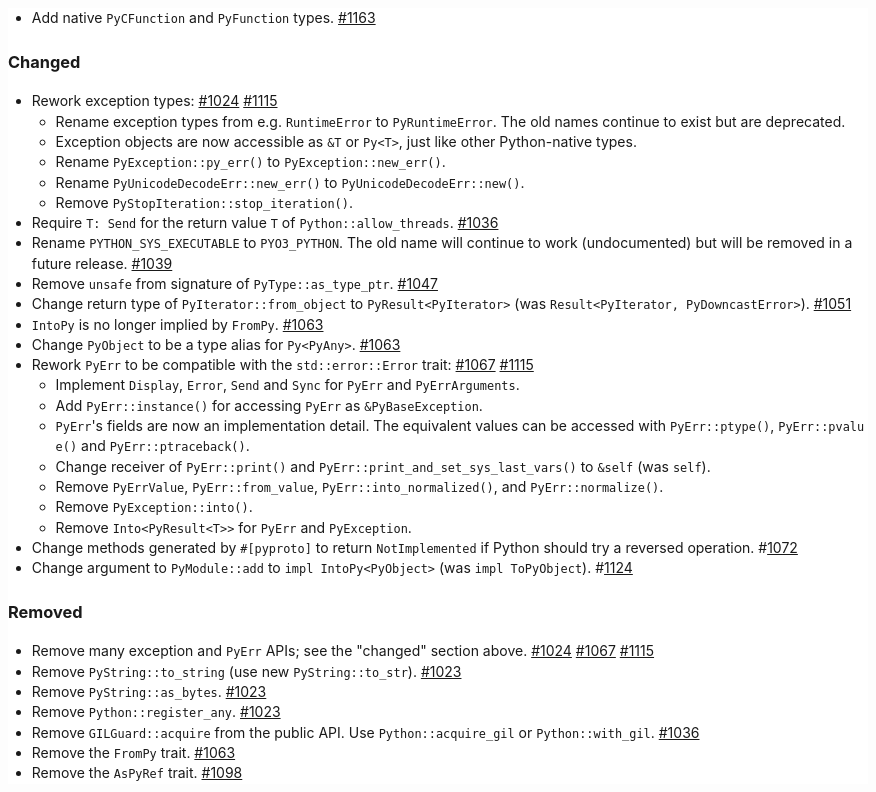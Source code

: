 - Add native `PyCFunction` and `PyFunction` types. [#1163](https://github.com/PyO3/pyo3/pull/1163)

### Changed
- Rework exception types: [#1024](https://github.com/PyO3/pyo3/pull/1024) [#1115](https://github.com/PyO3/pyo3/pull/1115)
  - Rename exception types from e.g. `RuntimeError` to `PyRuntimeError`. The old names continue to exist but are deprecated.
  - Exception objects are now accessible as `&T` or `Py<T>`, just like other Python-native types.
  - Rename `PyException::py_err()` to `PyException::new_err()`.
  - Rename `PyUnicodeDecodeErr::new_err()` to `PyUnicodeDecodeErr::new()`.
  - Remove `PyStopIteration::stop_iteration()`.
- Require `T: Send` for the return value `T` of `Python::allow_threads`. [#1036](https://github.com/PyO3/pyo3/pull/1036)
- Rename `PYTHON_SYS_EXECUTABLE` to `PYO3_PYTHON`. The old name will continue to work (undocumented) but will be removed in a future release. [#1039](https://github.com/PyO3/pyo3/pull/1039)
- Remove `unsafe` from signature of `PyType::as_type_ptr`. [#1047](https://github.com/PyO3/pyo3/pull/1047)
- Change return type of `PyIterator::from_object` to `PyResult<PyIterator>` (was `Result<PyIterator, PyDowncastError>`). [#1051](https://github.com/PyO3/pyo3/pull/1051)
- `IntoPy` is no longer implied by `FromPy`. [#1063](https://github.com/PyO3/pyo3/pull/1063)
- Change `PyObject` to be a type alias for `Py<PyAny>`. [#1063](https://github.com/PyO3/pyo3/pull/1063)
- Rework `PyErr` to be compatible with the `std::error::Error` trait: [#1067](https://github.com/PyO3/pyo3/pull/1067) [#1115](https://github.com/PyO3/pyo3/pull/1115)
  - Implement `Display`, `Error`, `Send` and `Sync` for `PyErr` and `PyErrArguments`.
  - Add `PyErr::instance()` for accessing `PyErr` as `&PyBaseException`.
  - `PyErr`'s fields are now an implementation detail. The equivalent values can be accessed with `PyErr::ptype()`, `PyErr::pvalue()` and `PyErr::ptraceback()`.
  - Change receiver of `PyErr::print()` and `PyErr::print_and_set_sys_last_vars()` to `&self` (was `self`).
  - Remove `PyErrValue`, `PyErr::from_value`, `PyErr::into_normalized()`, and `PyErr::normalize()`.
  - Remove `PyException::into()`.
  - Remove `Into<PyResult<T>>` for `PyErr` and `PyException`.
- Change methods generated by `#[pyproto]` to return `NotImplemented` if Python should try a reversed operation. #[1072](https://github.com/PyO3/pyo3/pull/1072)
- Change argument to `PyModule::add` to `impl IntoPy<PyObject>` (was `impl ToPyObject`). #[1124](https://github.com/PyO3/pyo3/pull/1124)

### Removed
- Remove many exception and `PyErr` APIs; see the "changed" section above. [#1024](https://github.com/PyO3/pyo3/pull/1024) [#1067](https://github.com/PyO3/pyo3/pull/1067) [#1115](https://github.com/PyO3/pyo3/pull/1115)
- Remove `PyString::to_string` (use new `PyString::to_str`). [#1023](https://github.com/PyO3/pyo3/pull/1023)
- Remove `PyString::as_bytes`. [#1023](https://github.com/PyO3/pyo3/pull/1023)
- Remove `Python::register_any`. [#1023](https://github.com/PyO3/pyo3/pull/1023)
- Remove `GILGuard::acquire` from the public API. Use `Python::acquire_gil` or `Python::with_gil`. [#1036](https://github.com/PyO3/pyo3/pull/1036)
- Remove the `FromPy` trait. [#1063](https://github.com/PyO3/pyo3/pull/1063)
- Remove the `AsPyRef` trait. [#1098](https://github.com/PyO3/pyo3/pull/1098)


[Unreleased]: https://github.com/pyo3/pyo3/compare/v0.13.2...HEAD
[0.13.2]: https://github.com/pyo3/pyo3/compare/v0.13.1...v0.13.2
[0.13.1]: https://github.com/pyo3/pyo3/compare/v0.13.0...v0.13.1
[0.13.0]: https://github.com/pyo3/pyo3/compare/v0.12.4...v0.13.0
[0.12.4]: https://github.com/pyo3/pyo3/compare/v0.12.3...v0.12.4
[0.12.3]: https://github.com/pyo3/pyo3/compare/v0.12.2...v0.12.3
[0.12.2]: https://github.com/pyo3/pyo3/compare/v0.12.1...v0.12.2
[0.12.1]: https://github.com/pyo3/pyo3/compare/v0.12.0...v0.12.1
[0.12.0]: https://github.com/pyo3/pyo3/compare/v0.11.1...v0.12.0
[0.11.1]: https://github.com/pyo3/pyo3/compare/v0.11.0...v0.11.1
[0.11.0]: https://github.com/pyo3/pyo3/compare/v0.10.1...v0.11.0
[0.10.1]: https://github.com/pyo3/pyo3/compare/v0.10.0...v0.10.1
[0.10.0]: https://github.com/pyo3/pyo3/compare/v0.9.2...v0.10.0
[0.9.2]: https://github.com/pyo3/pyo3/compare/v0.9.1...v0.9.2
[0.9.1]: https://github.com/pyo3/pyo3/compare/v0.9.0...v0.9.1
[0.9.0]: https://github.com/pyo3/pyo3/compare/v0.8.5...v0.9.0
[0.8.4]: https://github.com/pyo3/pyo3/compare/v0.8.4...v0.8.5
[0.8.4]: https://github.com/pyo3/pyo3/compare/v0.8.3...v0.8.4
[0.8.3]: https://github.com/pyo3/pyo3/compare/v0.8.2...v0.8.3
[0.8.2]: https://github.com/pyo3/pyo3/compare/v0.8.1...v0.8.2
[0.8.1]: https://github.com/pyo3/pyo3/compare/v0.8.0...v0.8.1
[0.8.0]: https://github.com/pyo3/pyo3/compare/v0.7.0...v0.8.0
[0.7.0]: https://github.com/pyo3/pyo3/compare/v0.6.0...v0.7.0
[0.6.0]: https://github.com/pyo3/pyo3/compare/v0.5.3...v0.6.0
[0.5.3]: https://github.com/pyo3/pyo3/compare/v0.5.2...v0.5.3
[0.5.2]: https://github.com/pyo3/pyo3/compare/v0.5.0...v0.5.2
[0.5.0]: https://github.com/pyo3/pyo3/compare/v0.4.1...v0.5.0
[0.4.1]: https://github.com/pyo3/pyo3/compare/v0.4.0...v0.4.1
[0.4.0]: https://github.com/pyo3/pyo3/compare/v0.3.2...v0.4.0
[0.3.2]: https://github.com/pyo3/pyo3/compare/v0.3.1...v0.3.2
[0.3.1]: https://github.com/pyo3/pyo3/compare/v0.3.0...v0.3.1
[0.3.0]: https://github.com/pyo3/pyo3/compare/v0.2.7...v0.3.0
[0.2.7]: https://github.com/pyo3/pyo3/compare/v0.2.6...v0.2.7
[0.2.6]: https://github.com/pyo3/pyo3/compare/v0.2.5...v0.2.6
[0.2.5]: https://github.com/pyo3/pyo3/compare/v0.2.4...v0.2.5
[0.2.4]: https://github.com/pyo3/pyo3/compare/v0.2.3...v0.2.4
[0.2.3]: https://github.com/pyo3/pyo3/compare/v0.2.2...v0.2.3
[0.2.2]: https://github.com/pyo3/pyo3/compare/v0.2.1...v0.2.2
[0.2.1]: https://github.com/pyo3/pyo3/compare/v0.2.0...v0.2.1
[0.2.0]: https://github.com/pyo3/pyo3/compare/v0.1.0...v0.2.0
[0.1.0]: https://github.com/PyO3/pyo3/tree/0.1.0
